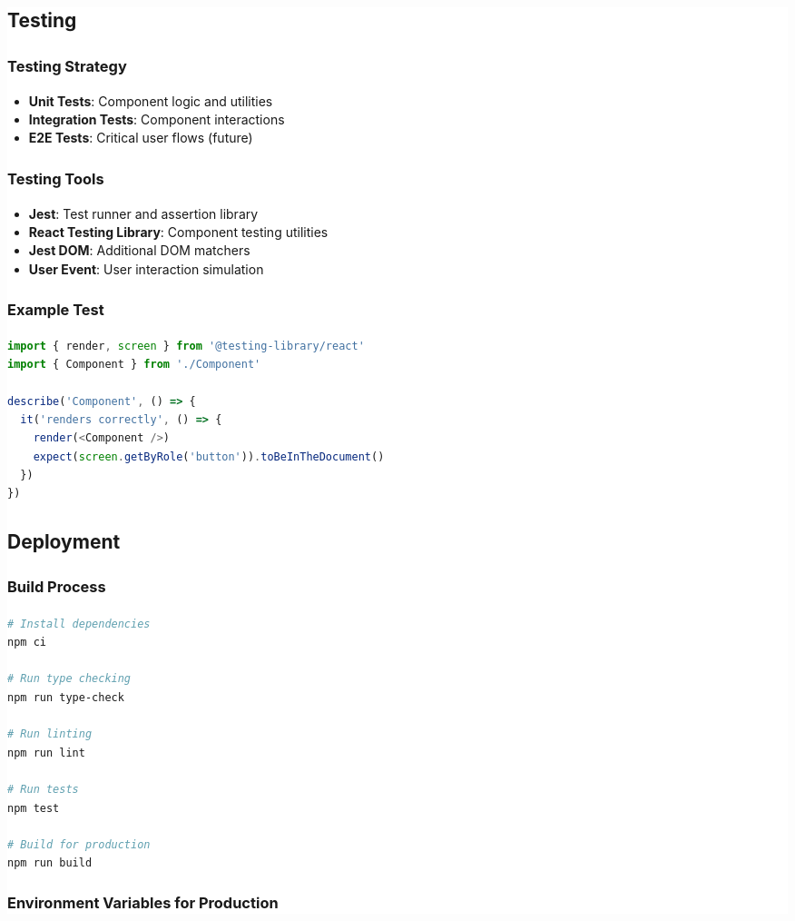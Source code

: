 ## Testing

### Testing Strategy

- **Unit Tests**: Component logic and utilities
- **Integration Tests**: Component interactions
- **E2E Tests**: Critical user flows (future)

### Testing Tools

- **Jest**: Test runner and assertion library
- **React Testing Library**: Component testing utilities
- **Jest DOM**: Additional DOM matchers
- **User Event**: User interaction simulation

### Example Test

```typescript
import { render, screen } from '@testing-library/react'
import { Component } from './Component'

describe('Component', () => {
  it('renders correctly', () => {
    render(<Component />)
    expect(screen.getByRole('button')).toBeInTheDocument()
  })
})
```

## Deployment

### Build Process

```bash
# Install dependencies
npm ci

# Run type checking
npm run type-check

# Run linting
npm run lint

# Run tests
npm test

# Build for production
npm run build
```

### Environment Variables for Production
